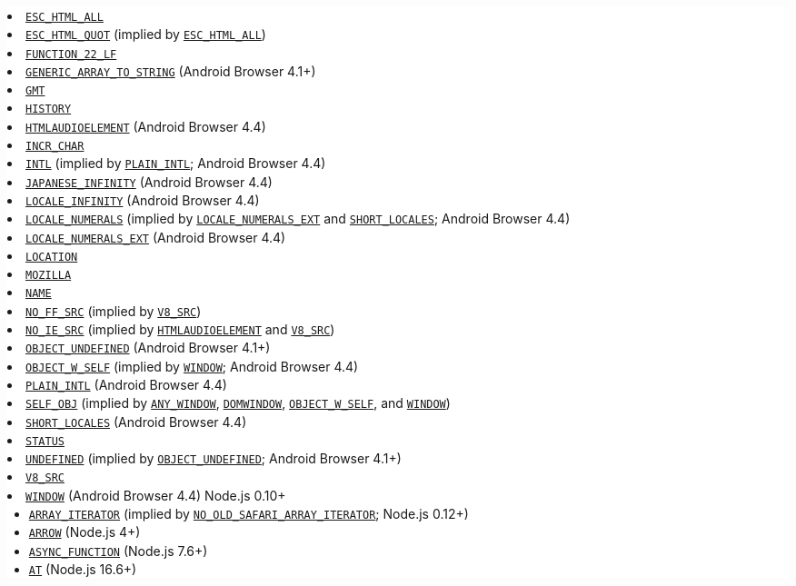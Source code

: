 <li><a href="api-doc/interfaces/FeatureAll.md#ESC_HTML_ALL"><code>ESC_HTML_ALL</code></a>
<li><a href="api-doc/interfaces/FeatureAll.md#ESC_HTML_QUOT"><code>ESC_HTML_QUOT</code></a> (implied by <a href="api-doc/interfaces/FeatureAll.md#ESC_HTML_ALL"><code>ESC_HTML_ALL</code></a>)
<li><a href="api-doc/interfaces/FeatureAll.md#FUNCTION_22_LF"><code>FUNCTION_22_LF</code></a>
<li><a href="api-doc/interfaces/FeatureAll.md#GENERIC_ARRAY_TO_STRING"><code>GENERIC_ARRAY_TO_STRING</code></a> (Android Browser 4.1+)
<li><a href="api-doc/interfaces/FeatureAll.md#GMT"><code>GMT</code></a>
<li><a href="api-doc/interfaces/FeatureAll.md#HISTORY"><code>HISTORY</code></a>
<li><a href="api-doc/interfaces/FeatureAll.md#HTMLAUDIOELEMENT"><code>HTMLAUDIOELEMENT</code></a> (Android Browser 4.4)
<li><a href="api-doc/interfaces/FeatureAll.md#INCR_CHAR"><code>INCR_CHAR</code></a>
<li><a href="api-doc/interfaces/FeatureAll.md#INTL"><code>INTL</code></a> (implied by <a href="api-doc/interfaces/FeatureAll.md#PLAIN_INTL"><code>PLAIN_INTL</code></a>; Android Browser 4.4)
<li><a href="api-doc/interfaces/FeatureAll.md#JAPANESE_INFINITY"><code>JAPANESE_INFINITY</code></a> (Android Browser 4.4)
<li><a href="api-doc/interfaces/FeatureAll.md#LOCALE_INFINITY"><code>LOCALE_INFINITY</code></a> (Android Browser 4.4)
<li><a href="api-doc/interfaces/FeatureAll.md#LOCALE_NUMERALS"><code>LOCALE_NUMERALS</code></a> (implied by <a href="api-doc/interfaces/FeatureAll.md#LOCALE_NUMERALS_EXT"><code>LOCALE_NUMERALS_EXT</code></a> and <a href="api-doc/interfaces/FeatureAll.md#SHORT_LOCALES"><code>SHORT_LOCALES</code></a>; Android Browser 4.4)
<li><a href="api-doc/interfaces/FeatureAll.md#LOCALE_NUMERALS_EXT"><code>LOCALE_NUMERALS_EXT</code></a> (Android Browser 4.4)
<li><a href="api-doc/interfaces/FeatureAll.md#LOCATION"><code>LOCATION</code></a>
<li><a href="api-doc/interfaces/FeatureAll.md#MOZILLA"><code>MOZILLA</code></a>
<li><a href="api-doc/interfaces/FeatureAll.md#NAME"><code>NAME</code></a>
<li><a href="api-doc/interfaces/FeatureAll.md#NO_FF_SRC"><code>NO_FF_SRC</code></a> (implied by <a href="api-doc/interfaces/FeatureAll.md#V8_SRC"><code>V8_SRC</code></a>)
<li><a href="api-doc/interfaces/FeatureAll.md#NO_IE_SRC"><code>NO_IE_SRC</code></a> (implied by <a href="api-doc/interfaces/FeatureAll.md#HTMLAUDIOELEMENT"><code>HTMLAUDIOELEMENT</code></a> and <a href="api-doc/interfaces/FeatureAll.md#V8_SRC"><code>V8_SRC</code></a>)
<li><a href="api-doc/interfaces/FeatureAll.md#OBJECT_UNDEFINED"><code>OBJECT_UNDEFINED</code></a> (Android Browser 4.1+)
<li><a href="api-doc/interfaces/FeatureAll.md#OBJECT_W_SELF"><code>OBJECT_W_SELF</code></a> (implied by <a href="api-doc/interfaces/FeatureAll.md#WINDOW"><code>WINDOW</code></a>; Android Browser 4.4)
<li><a href="api-doc/interfaces/FeatureAll.md#PLAIN_INTL"><code>PLAIN_INTL</code></a> (Android Browser 4.4)
<li><a href="api-doc/interfaces/FeatureAll.md#SELF_OBJ"><code>SELF_OBJ</code></a> (implied by <a href="api-doc/interfaces/FeatureAll.md#ANY_WINDOW"><code>ANY_WINDOW</code></a>, <a href="api-doc/interfaces/FeatureAll.md#DOMWINDOW"><code>DOMWINDOW</code></a>, <a href="api-doc/interfaces/FeatureAll.md#OBJECT_W_SELF"><code>OBJECT_W_SELF</code></a>, and <a href="api-doc/interfaces/FeatureAll.md#WINDOW"><code>WINDOW</code></a>)
<li><a href="api-doc/interfaces/FeatureAll.md#SHORT_LOCALES"><code>SHORT_LOCALES</code></a> (Android Browser 4.4)
<li><a href="api-doc/interfaces/FeatureAll.md#STATUS"><code>STATUS</code></a>
<li><a href="api-doc/interfaces/FeatureAll.md#UNDEFINED"><code>UNDEFINED</code></a> (implied by <a href="api-doc/interfaces/FeatureAll.md#OBJECT_UNDEFINED"><code>OBJECT_UNDEFINED</code></a>; Android Browser 4.1+)
<li><a href="api-doc/interfaces/FeatureAll.md#V8_SRC"><code>V8_SRC</code></a>
<li><a href="api-doc/interfaces/FeatureAll.md#WINDOW"><code>WINDOW</code></a> (Android Browser 4.4)
</ul>
</td>
</tr>
<tr>
<td>Node.js 0.10+</td>
<td>
<ul>
<li><a href="api-doc/interfaces/FeatureAll.md#ARRAY_ITERATOR"><code>ARRAY_ITERATOR</code></a> (implied by <a href="api-doc/interfaces/FeatureAll.md#NO_OLD_SAFARI_ARRAY_ITERATOR"><code>NO_OLD_SAFARI_ARRAY_ITERATOR</code></a>; Node.js 0.12+)
<li><a href="api-doc/interfaces/FeatureAll.md#ARROW"><code>ARROW</code></a> (Node.js 4+)
<li><a href="api-doc/interfaces/FeatureAll.md#ASYNC_FUNCTION"><code>ASYNC_FUNCTION</code></a> (Node.js 7.6+)
<li><a href="api-doc/interfaces/FeatureAll.md#AT"><code>AT</code></a> (Node.js 16.6+)